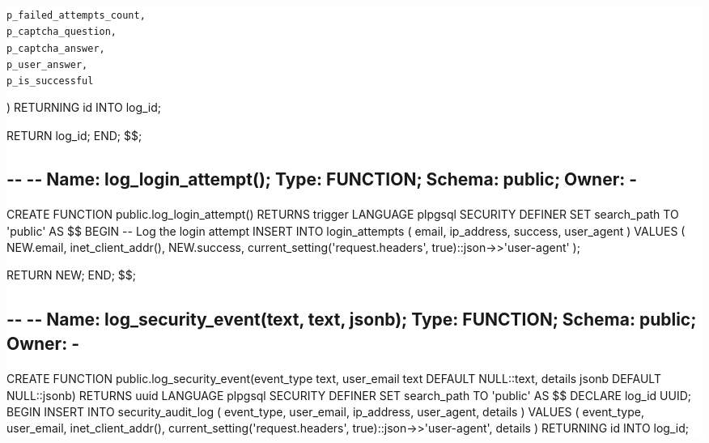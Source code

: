     p_failed_attempts_count,
    p_captcha_question,
    p_captcha_answer,
    p_user_answer,
    p_is_successful
  ) RETURNING id INTO log_id;
  
  RETURN log_id;
END;
$$;


--
-- Name: log_login_attempt(); Type: FUNCTION; Schema: public; Owner: -
--

CREATE FUNCTION public.log_login_attempt() RETURNS trigger
    LANGUAGE plpgsql SECURITY DEFINER
    SET search_path TO 'public'
    AS $$
BEGIN
  -- Log the login attempt
  INSERT INTO login_attempts (
    email,
    ip_address,
    success,
    user_agent
  ) VALUES (
    NEW.email,
    inet_client_addr(),
    NEW.success,
    current_setting('request.headers', true)::json->>'user-agent'
  );
  
  RETURN NEW;
END;
$$;


--
-- Name: log_security_event(text, text, jsonb); Type: FUNCTION; Schema: public; Owner: -
--

CREATE FUNCTION public.log_security_event(event_type text, user_email text DEFAULT NULL::text, details jsonb DEFAULT NULL::jsonb) RETURNS uuid
    LANGUAGE plpgsql SECURITY DEFINER
    SET search_path TO 'public'
    AS $$
DECLARE
  log_id UUID;
BEGIN
  INSERT INTO security_audit_log (
    event_type,
    user_email,
    ip_address,
    user_agent,
    details
  ) VALUES (
    event_type,
    user_email,
    inet_client_addr(),
    current_setting('request.headers', true)::json->>'user-agent',
    details
  ) RETURNING id INTO log_id;
  